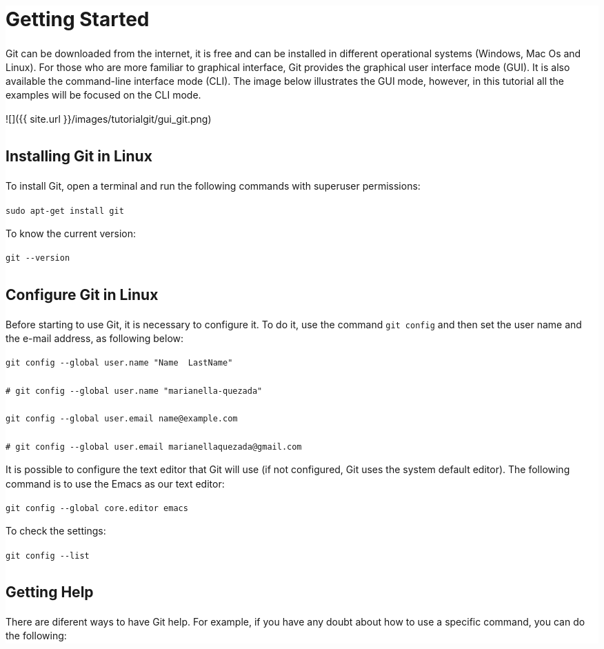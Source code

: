 Getting Started
===============

Git can be downloaded from the internet, it is free and can be installed
in different operational systems (Windows, Mac Os and Linux). For those
who are more familiar to graphical interface, Git provides the graphical user
interface mode (GUI). It is also available the
command-line interface mode (CLI). The image below illustrates the GUI
mode, however, in this tutorial all the examples will be focused on the
CLI mode.

![]({{ site.url }}/images/tutorialgit/gui_git.png)

Installing Git in Linux
-----------------------

To install Git, open a terminal and run the following commands with
superuser permissions:

    sudo apt-get install git

To know the current version:

    git --version 

Configure Git in Linux
----------------------

Before starting to use Git, it is necessary to configure it. To do it,
use the command `git config` and then set the user name and the e-mail
address, as following below:

    git config --global user.name "Name  LastName" 

    # git config --global user.name "marianella-quezada"

    git config --global user.email name@example.com

    # git config --global user.email marianellaquezada@gmail.com

It is possible to configure the text editor that Git will use (if not
configured, Git uses the system default editor). The following command
is to use the Emacs as our text editor:

    git config --global core.editor emacs

To check the settings:

    git config --list

Getting Help
------------

There are diferent ways to have Git help. For example, if you have any
doubt about how to use a specific command, you can do the following:
